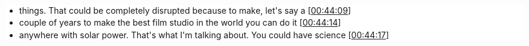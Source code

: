 *  things. That could be completely disrupted because to make, let's say a [[00:44:09](https://www.youtube.com/watch?v=lY8Ja00PCQM&t=2649.2s)]
*  couple of years to make the best film studio in the world you can do it [[00:44:14](https://www.youtube.com/watch?v=lY8Ja00PCQM&t=2654.2s)]
*  anywhere with solar power. That's what I'm talking about. You could have science [[00:44:17](https://www.youtube.com/watch?v=lY8Ja00PCQM&t=2657.2799999999997s)]
